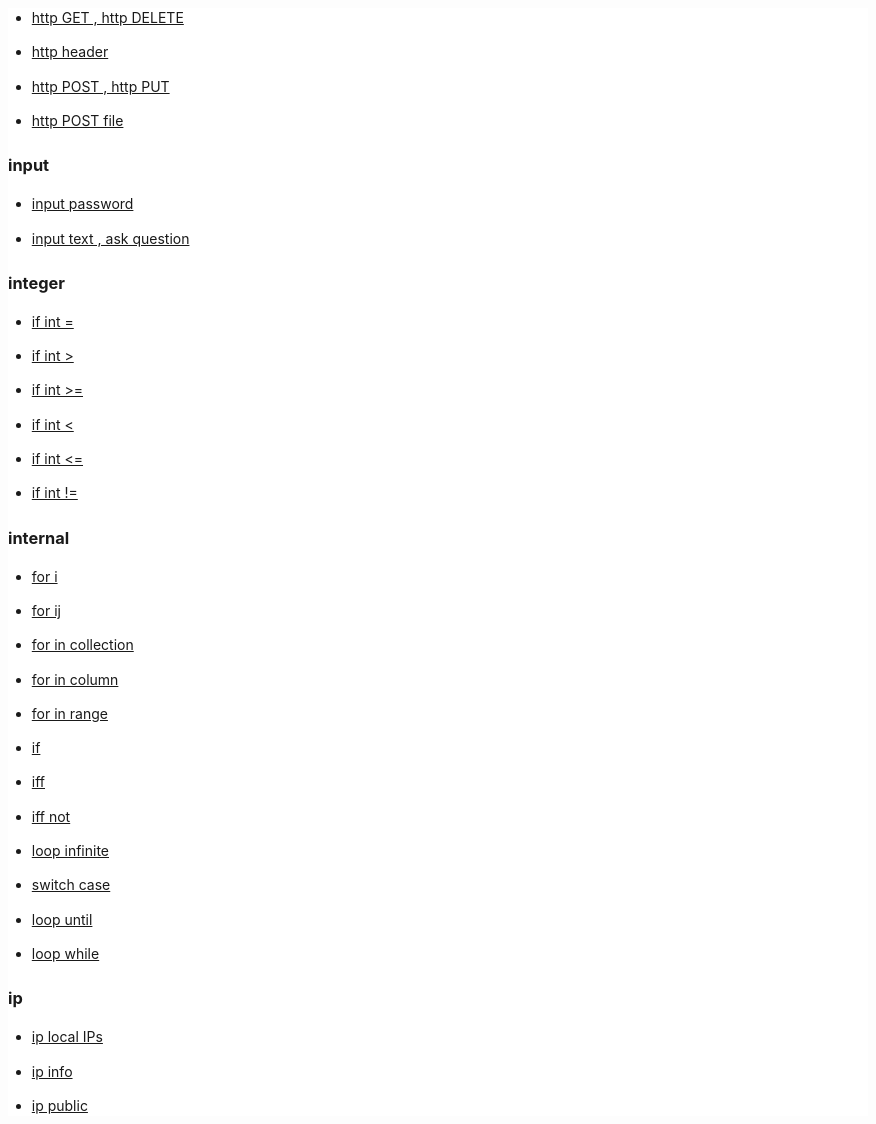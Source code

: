   - [http GET , http DELETE](#http-GET-,-http-DELETE)

  - [http header](#http-header)

  - [http POST , http PUT](#http-POST-,-http-PUT)

  - [http POST file](#http-POST-file)

### input

  - [input password](#input-password)

  - [input text , ask question](#input-text-,-ask-question)

### integer

  - [if int =](#if-int-=)

  - [if int >](#if-int->)

  - [if int >=](#if-int->=)

  - [if int <](#if-int-<)

  - [if int <=](#if-int-<=)

  - [if int !=](#if-int-!=)

### internal

  - [for i](#for-i)

  - [for ij](#for-ij)

  - [for in collection](#for-in-collection)

  - [for in column](#for-in-column)

  - [for in range](#for-in-range)

  - [if](#if)

  - [iff](#iff)

  - [iff not](#iff-not)

  - [loop infinite](#loop-infinite)

  - [switch case](#switch-case)

  - [loop until](#loop-until)

  - [loop while](#loop-while)

### ip

  - [ip local IPs](#ip-local-IPs)

  - [ip info](#ip-info)

  - [ip public](#ip-public)
